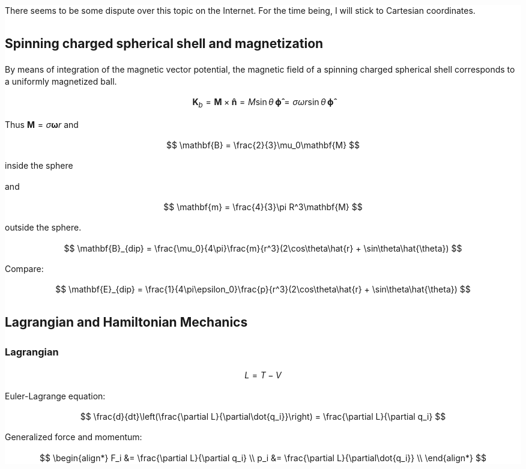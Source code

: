 There seems to be some dispute over this topic on the Internet. For the time being, I will stick to Cartesian coordinates.

## Spinning charged spherical shell and magnetization

By means of integration of the magnetic vector potential, the magnetic field of a spinning charged spherical shell corresponds to a uniformly magnetized ball.

$$
\mathbf{K}_b = \mathbf{M}\times\mathbf{\hat{n}} = M\sin\theta\,\mathbf{\hat{\phi}} = \sigma\omega r\sin\theta\,\mathbf{\hat{\phi}}
$$

Thus $\mathbf{M} = \sigma\mathbf{\omega} r$ and

$$
\mathbf{B} = \frac{2}{3}\mu_0\mathbf{M}
$$

inside the sphere

and

$$
\mathbf{m} = \frac{4}{3}\pi R^3\mathbf{M}
$$

outside the sphere.

$$
\mathbf{B}_{dip} = \frac{\mu_0}{4\pi}\frac{m}{r^3}(2\cos\theta\hat{r} + \sin\theta\hat{\theta})
$$

Compare:

$$
\mathbf{E}_{dip} = \frac{1}{4\pi\epsilon_0}\frac{p}{r^3}(2\cos\theta\hat{r} + \sin\theta\hat{\theta})
$$

## Lagrangian and Hamiltonian Mechanics

### Lagrangian

$$
L = T - V
$$

Euler-Lagrange equation:

$$
\frac{d}{dt}\left(\frac{\partial L}{\partial\dot{q_i}}\right) = \frac{\partial L}{\partial q_i}
$$

Generalized force and momentum:

$$
\begin{align*}
F_i &= \frac{\partial L}{\partial q_i} \\
p_i &= \frac{\partial L}{\partial\dot{q_i}} \\
\end{align*}
$$
